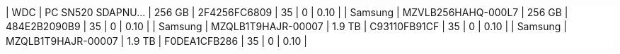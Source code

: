 | WDC       | PC SN520 SDAPNU... | 256 GB | 2F4256FC6809 | 35    | 0     | 0.10   |
| Samsung   | MZVLB256HAHQ-000L7 | 256 GB | 484E2B2090B9 | 35    | 0     | 0.10   |
| Samsung   | MZQLB1T9HAJR-00007 | 1.9 TB | C93110FB91CF | 35    | 0     | 0.10   |
| Samsung   | MZQLB1T9HAJR-00007 | 1.9 TB | F0DEA1CFB286 | 35    | 0     | 0.10   |
